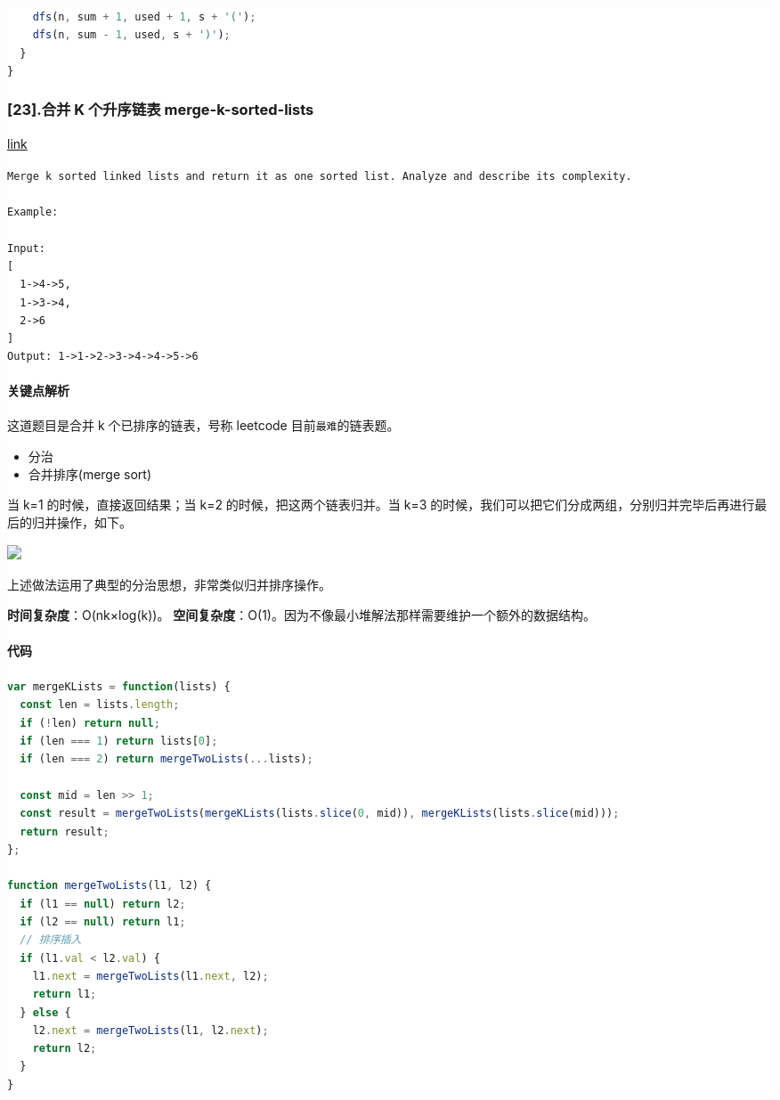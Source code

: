 ```js
    dfs(n, sum + 1, used + 1, s + '(');
    dfs(n, sum - 1, used, s + ')');
  }
}
```

### [23].合并 K 个升序链表 merge-k-sorted-lists

[link](https://leetcode-cn.com/problems/merge-k-sorted-lists/)

```
Merge k sorted linked lists and return it as one sorted list. Analyze and describe its complexity.

Example:

Input:
[
  1->4->5,
  1->3->4,
  2->6
]
Output: 1->1->2->3->4->4->5->6
```

#### 关键点解析

这道题目是合并 k 个已排序的链表，号称 leetcode 目前`最难`的链表题。

- 分治
- 合并排序(merge sort)

当 k=1 的时候，直接返回结果；当 k=2 的时候，把这两个链表归并。当 k=3 的时候，我们可以把它们分成两组，分别归并完毕后再进行最后的归并操作，如下。

![](http://s0.lgstatic.com/i/image2/M01/91/50/CgotOV2InqWAExguACYe_inhacY345.gif)

上述做法运用了典型的分治思想，非常类似归并排序操作。

**时间复杂度**：O(nk×log(k))。
**空间复杂度**：O(1)。因为不像最小堆解法那样需要维护一个额外的数据结构。

#### 代码

```js
var mergeKLists = function(lists) {
  const len = lists.length;
  if (!len) return null;
  if (len === 1) return lists[0];
  if (len === 2) return mergeTwoLists(...lists);

  const mid = len >> 1;
  const result = mergeTwoLists(mergeKLists(lists.slice(0, mid)), mergeKLists(lists.slice(mid)));
  return result;
};

function mergeTwoLists(l1, l2) {
  if (l1 == null) return l2;
  if (l2 == null) return l1;
  // 排序插入
  if (l1.val < l2.val) {
    l1.next = mergeTwoLists(l1.next, l2);
    return l1;
  } else {
    l2.next = mergeTwoLists(l1, l2.next);
    return l2;
  }
}
```